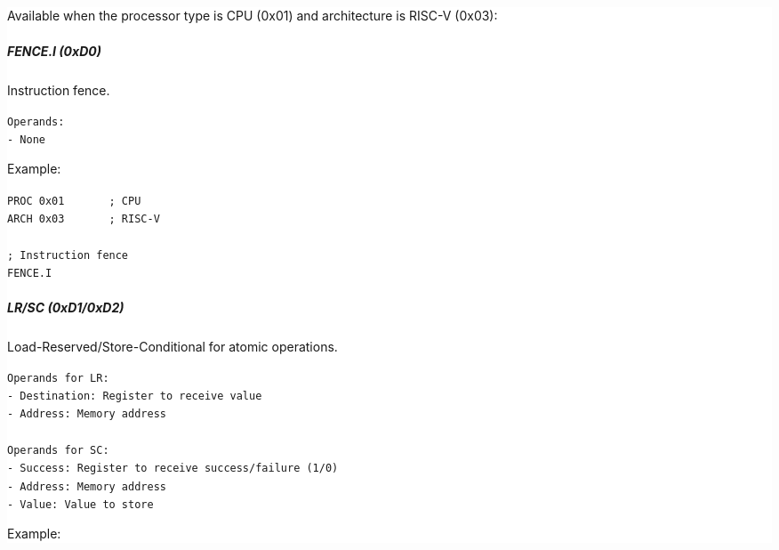 Available when the processor type is CPU (0x01) and architecture is RISC-V (0x03):

##### FENCE.I (0xD0)
Instruction fence.

```
Operands:
- None
```

Example:
```
PROC 0x01       ; CPU
ARCH 0x03       ; RISC-V

; Instruction fence
FENCE.I
```

##### LR/SC (0xD1/0xD2)
Load-Reserved/Store-Conditional for atomic operations.

```
Operands for LR:
- Destination: Register to receive value
- Address: Memory address

Operands for SC:
- Success: Register to receive success/failure (1/0)
- Address: Memory address
- Value: Value to store
```

Example: